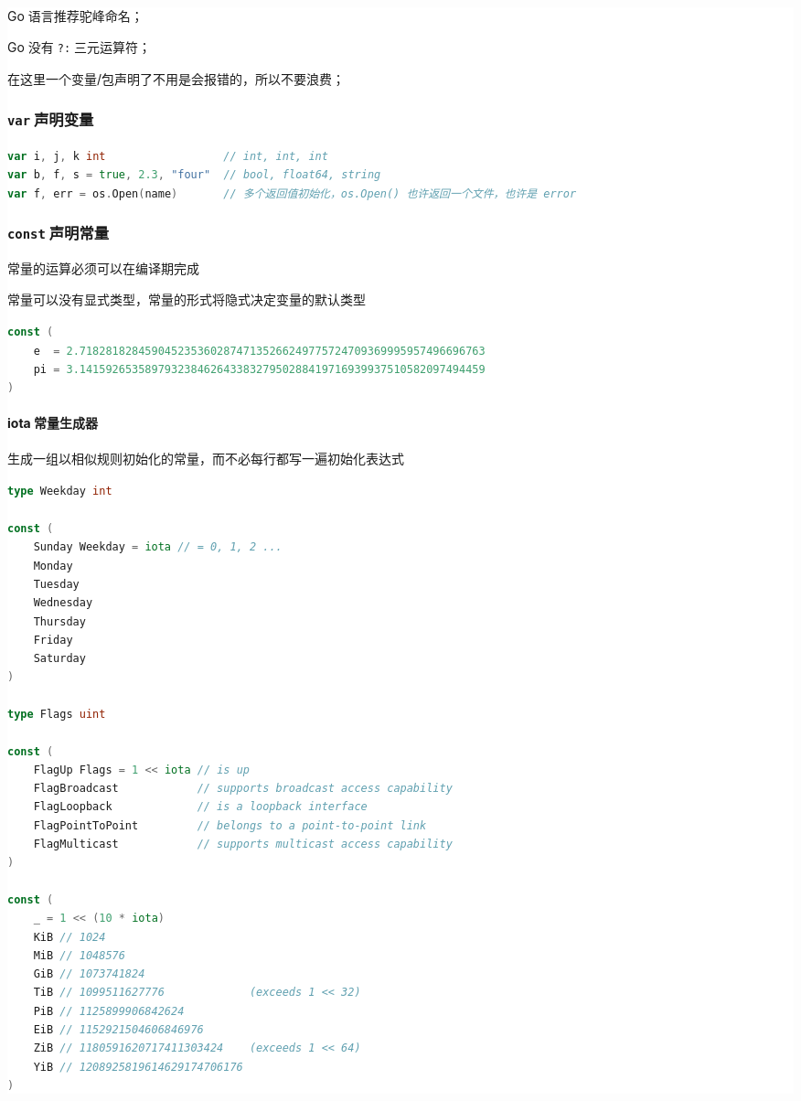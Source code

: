 Go 语言推荐驼峰命名；

Go 没有 `?:` 三元运算符；

在这里一个变量/包声明了不用是会报错的，所以不要浪费；

### `var` 声明变量

```go
var i, j, k int                  // int, int, int
var b, f, s = true, 2.3, "four"  // bool, float64, string
var f, err = os.Open(name)       // 多个返回值初始化，os.Open() 也许返回一个文件，也许是 error
```

### `const` 声明常量

常量的运算必须可以在编译期完成

常量可以没有显式类型，常量的形式将隐式决定变量的默认类型

```go
const (
    e  = 2.71828182845904523536028747135266249775724709369995957496696763
    pi = 3.14159265358979323846264338327950288419716939937510582097494459
)
```

#### iota 常量生成器

生成一组以相似规则初始化的常量，而不必每行都写一遍初始化表达式

```go
type Weekday int

const (
    Sunday Weekday = iota // = 0, 1, 2 ...
    Monday
    Tuesday
    Wednesday
    Thursday
    Friday
    Saturday
)

type Flags uint

const (
    FlagUp Flags = 1 << iota // is up
    FlagBroadcast            // supports broadcast access capability
    FlagLoopback             // is a loopback interface
    FlagPointToPoint         // belongs to a point-to-point link
    FlagMulticast            // supports multicast access capability
)

const (
    _ = 1 << (10 * iota)
    KiB // 1024
    MiB // 1048576
    GiB // 1073741824
    TiB // 1099511627776             (exceeds 1 << 32)
    PiB // 1125899906842624
    EiB // 1152921504606846976
    ZiB // 1180591620717411303424    (exceeds 1 << 64)
    YiB // 1208925819614629174706176
)
```
